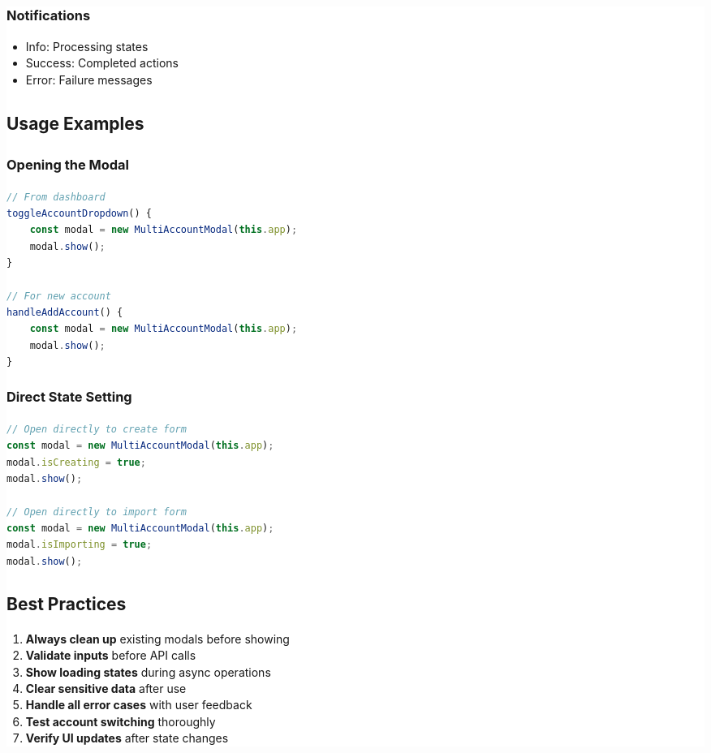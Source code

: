 ### Notifications
- Info: Processing states
- Success: Completed actions
- Error: Failure messages

## Usage Examples

### Opening the Modal
```javascript
// From dashboard
toggleAccountDropdown() {
    const modal = new MultiAccountModal(this.app);
    modal.show();
}

// For new account
handleAddAccount() {
    const modal = new MultiAccountModal(this.app);
    modal.show();
}
```

### Direct State Setting
```javascript
// Open directly to create form
const modal = new MultiAccountModal(this.app);
modal.isCreating = true;
modal.show();

// Open directly to import form
const modal = new MultiAccountModal(this.app);
modal.isImporting = true;
modal.show();
```

## Best Practices

1. **Always clean up** existing modals before showing
2. **Validate inputs** before API calls
3. **Show loading states** during async operations
4. **Clear sensitive data** after use
5. **Handle all error cases** with user feedback
6. **Test account switching** thoroughly
7. **Verify UI updates** after state changes